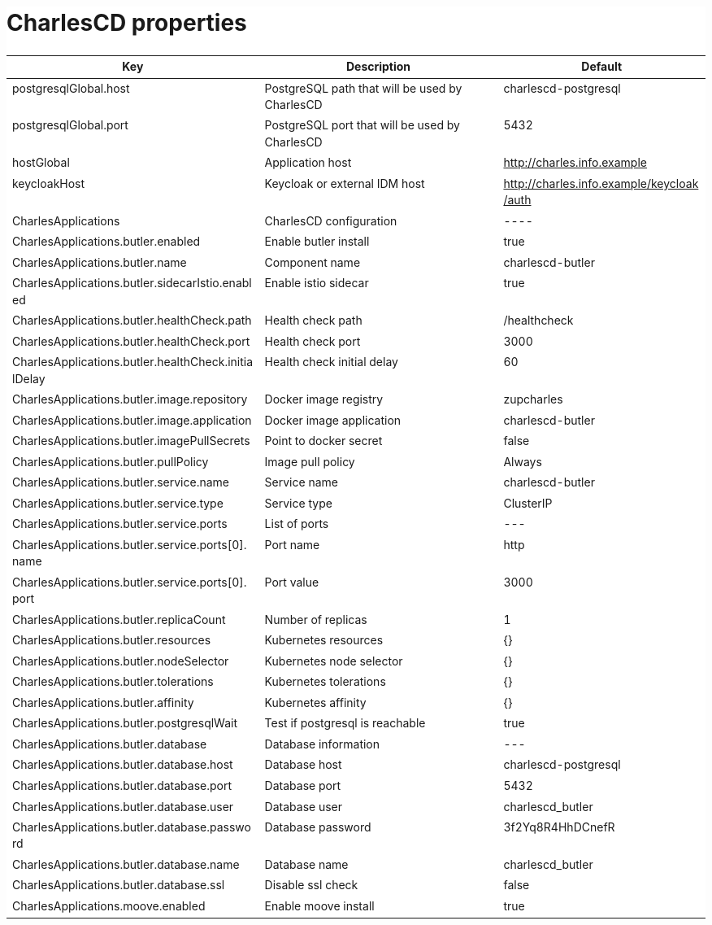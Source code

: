 
# CharlesCD properties

| Key | Description | Default | 
| -------------- | ----------- | ---------- |
| postgresqlGlobal.host | PostgreSQL path that will be used by CharlesCD | charlescd-postgresql |
| postgresqlGlobal.port | PostgreSQL port that will be used by CharlesCD | 5432 |
| hostGlobal | Application host | http://charles.info.example |
| keycloakHost | Keycloak or external IDM host |  http://charles.info.example/keycloak/auth |
| CharlesApplications | CharlesCD configuration  | ---- |
| CharlesApplications.butler.enabled | Enable butler install | true |
| CharlesApplications.butler.name | Component name | charlescd-butler |
| CharlesApplications.butler.sidecarIstio.enabled | Enable istio sidecar | true |
| CharlesApplications.butler.healthCheck.path | Health check path | /healthcheck |
| CharlesApplications.butler.healthCheck.port | Health check port | 3000 |
| CharlesApplications.butler.healthCheck.initialDelay | Health check initial delay | 60 |
| CharlesApplications.butler.image.repository | Docker image registry | zupcharles |
| CharlesApplications.butler.image.application | Docker image application | charlescd-butler |
| CharlesApplications.butler.imagePullSecrets | Point to docker secret | false
| CharlesApplications.butler.pullPolicy | Image pull policy  | Always |
| CharlesApplications.butler.service.name | Service name | charlescd-butler |
| CharlesApplications.butler.service.type | Service type | ClusterIP
| CharlesApplications.butler.service.ports | List of ports | --- |
| CharlesApplications.butler.service.ports[0].name | Port name | http |
| CharlesApplications.butler.service.ports[0].port | Port value | 3000 | 
| CharlesApplications.butler.replicaCount | Number of replicas | 1 |
| CharlesApplications.butler.resources | Kubernetes resources | {} |
| CharlesApplications.butler.nodeSelector | Kubernetes node selector | {} |
| CharlesApplications.butler.tolerations | Kubernetes tolerations | {} |
| CharlesApplications.butler.affinity | Kubernetes affinity | {} |
| CharlesApplications.butler.postgresqlWait | Test if postgresql is reachable | true |
| CharlesApplications.butler.database | Database information | --- |
| CharlesApplications.butler.database.host | Database host | charlescd-postgresql |
| CharlesApplications.butler.database.port | Database port | 5432 |
| CharlesApplications.butler.database.user | Database user | charlescd_butler |
| CharlesApplications.butler.database.password | Database password | 3f2Yq8R4HhDCnefR |
| CharlesApplications.butler.database.name | Database name | charlescd_butler |
| CharlesApplications.butler.database.ssl | Disable ssl check | false |
| CharlesApplications.moove.enabled | Enable moove install  | true |